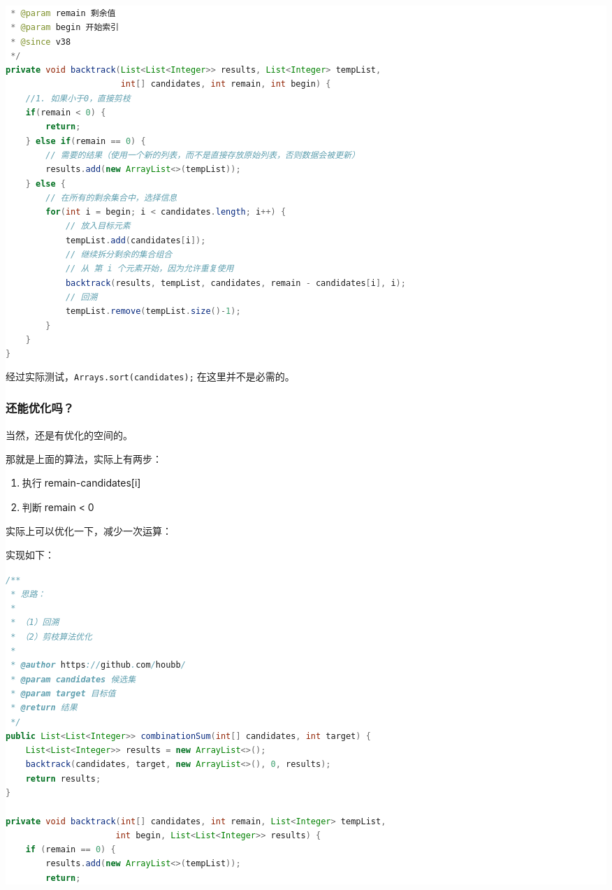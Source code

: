 ```java
 * @param remain 剩余值
 * @param begin 开始索引
 * @since v38
 */
private void backtrack(List<List<Integer>> results, List<Integer> tempList,
                       int[] candidates, int remain, int begin) {
    //1. 如果小于0，直接剪枝
    if(remain < 0) {
        return;
    } else if(remain == 0) {
        // 需要的结果（使用一个新的列表，而不是直接存放原始列表，否则数据会被更新）
        results.add(new ArrayList<>(tempList));
    } else {
        // 在所有的剩余集合中，选择信息
        for(int i = begin; i < candidates.length; i++) {
            // 放入目标元素
            tempList.add(candidates[i]);
            // 继续拆分剩余的集合组合
            // 从 第 i 个元素开始，因为允许重复使用
            backtrack(results, tempList, candidates, remain - candidates[i], i);
            // 回溯
            tempList.remove(tempList.size()-1);
        }
    }
}
```

经过实际测试，`Arrays.sort(candidates);` 在这里并不是必需的。

### 还能优化吗？

当然，还是有优化的空间的。

那就是上面的算法，实际上有两步：

1. 执行 remain-candidates[i]

2. 判断 remain < 0

实际上可以优化一下，减少一次运算：

实现如下：

```java
/**
 * 思路：
 *
 * （1）回溯
 * （2）剪枝算法优化
 *
 * @author https://github.com/houbb/
 * @param candidates 候选集
 * @param target 目标值
 * @return 结果
 */
public List<List<Integer>> combinationSum(int[] candidates, int target) {
    List<List<Integer>> results = new ArrayList<>();
    backtrack(candidates, target, new ArrayList<>(), 0, results);
    return results;
}

private void backtrack(int[] candidates, int remain, List<Integer> tempList,
                      int begin, List<List<Integer>> results) {
    if (remain == 0) {
        results.add(new ArrayList<>(tempList));
        return;
```